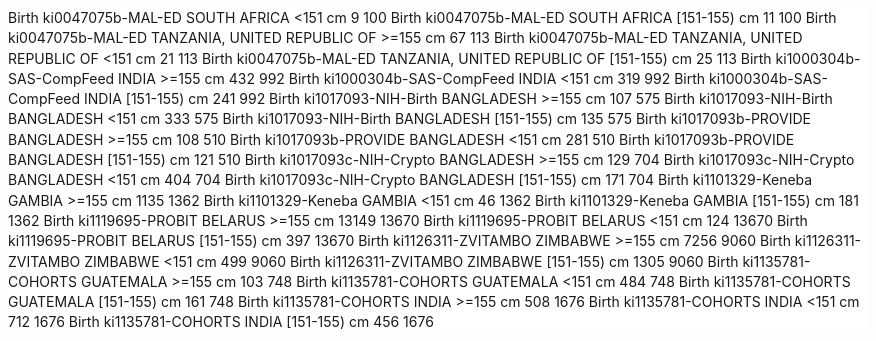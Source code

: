 Birth       ki0047075b-MAL-ED          SOUTH AFRICA                   <151 cm              9     100
Birth       ki0047075b-MAL-ED          SOUTH AFRICA                   [151-155) cm        11     100
Birth       ki0047075b-MAL-ED          TANZANIA, UNITED REPUBLIC OF   >=155 cm            67     113
Birth       ki0047075b-MAL-ED          TANZANIA, UNITED REPUBLIC OF   <151 cm             21     113
Birth       ki0047075b-MAL-ED          TANZANIA, UNITED REPUBLIC OF   [151-155) cm        25     113
Birth       ki1000304b-SAS-CompFeed    INDIA                          >=155 cm           432     992
Birth       ki1000304b-SAS-CompFeed    INDIA                          <151 cm            319     992
Birth       ki1000304b-SAS-CompFeed    INDIA                          [151-155) cm       241     992
Birth       ki1017093-NIH-Birth        BANGLADESH                     >=155 cm           107     575
Birth       ki1017093-NIH-Birth        BANGLADESH                     <151 cm            333     575
Birth       ki1017093-NIH-Birth        BANGLADESH                     [151-155) cm       135     575
Birth       ki1017093b-PROVIDE         BANGLADESH                     >=155 cm           108     510
Birth       ki1017093b-PROVIDE         BANGLADESH                     <151 cm            281     510
Birth       ki1017093b-PROVIDE         BANGLADESH                     [151-155) cm       121     510
Birth       ki1017093c-NIH-Crypto      BANGLADESH                     >=155 cm           129     704
Birth       ki1017093c-NIH-Crypto      BANGLADESH                     <151 cm            404     704
Birth       ki1017093c-NIH-Crypto      BANGLADESH                     [151-155) cm       171     704
Birth       ki1101329-Keneba           GAMBIA                         >=155 cm          1135    1362
Birth       ki1101329-Keneba           GAMBIA                         <151 cm             46    1362
Birth       ki1101329-Keneba           GAMBIA                         [151-155) cm       181    1362
Birth       ki1119695-PROBIT           BELARUS                        >=155 cm         13149   13670
Birth       ki1119695-PROBIT           BELARUS                        <151 cm            124   13670
Birth       ki1119695-PROBIT           BELARUS                        [151-155) cm       397   13670
Birth       ki1126311-ZVITAMBO         ZIMBABWE                       >=155 cm          7256    9060
Birth       ki1126311-ZVITAMBO         ZIMBABWE                       <151 cm            499    9060
Birth       ki1126311-ZVITAMBO         ZIMBABWE                       [151-155) cm      1305    9060
Birth       ki1135781-COHORTS          GUATEMALA                      >=155 cm           103     748
Birth       ki1135781-COHORTS          GUATEMALA                      <151 cm            484     748
Birth       ki1135781-COHORTS          GUATEMALA                      [151-155) cm       161     748
Birth       ki1135781-COHORTS          INDIA                          >=155 cm           508    1676
Birth       ki1135781-COHORTS          INDIA                          <151 cm            712    1676
Birth       ki1135781-COHORTS          INDIA                          [151-155) cm       456    1676